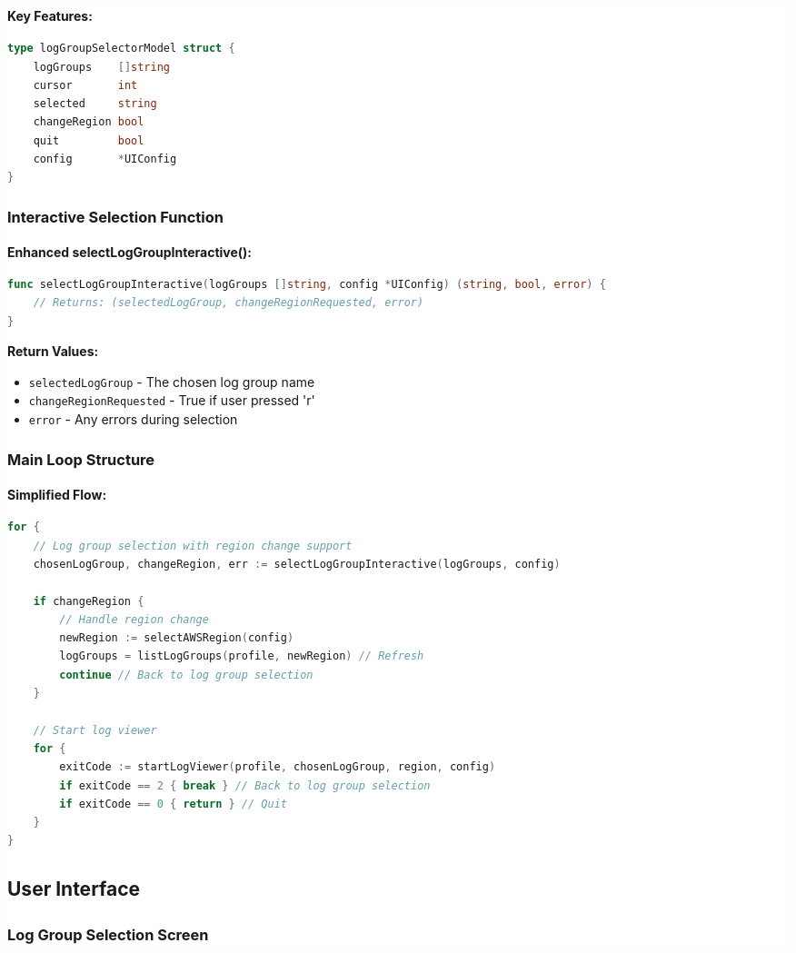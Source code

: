 **Key Features:**
```go
type logGroupSelectorModel struct {
    logGroups    []string
    cursor       int
    selected     string
    changeRegion bool
    quit         bool
    config       *UIConfig
}
```

### Interactive Selection Function

**Enhanced selectLogGroupInteractive():**
```go
func selectLogGroupInteractive(logGroups []string, config *UIConfig) (string, bool, error) {
    // Returns: (selectedLogGroup, changeRegionRequested, error)
}
```

**Return Values:**
- `selectedLogGroup` - The chosen log group name
- `changeRegionRequested` - True if user pressed 'r'
- `error` - Any errors during selection

### Main Loop Structure

**Simplified Flow:**
```go
for {
    // Log group selection with region change support
    chosenLogGroup, changeRegion, err := selectLogGroupInteractive(logGroups, config)
    
    if changeRegion {
        // Handle region change
        newRegion := selectAWSRegion(config)
        logGroups = listLogGroups(profile, newRegion) // Refresh
        continue // Back to log group selection
    }
    
    // Start log viewer
    for {
        exitCode := startLogViewer(profile, chosenLogGroup, region, config)
        if exitCode == 2 { break } // Back to log group selection
        if exitCode == 0 { return } // Quit
    }
}
```

## User Interface

### Log Group Selection Screen
